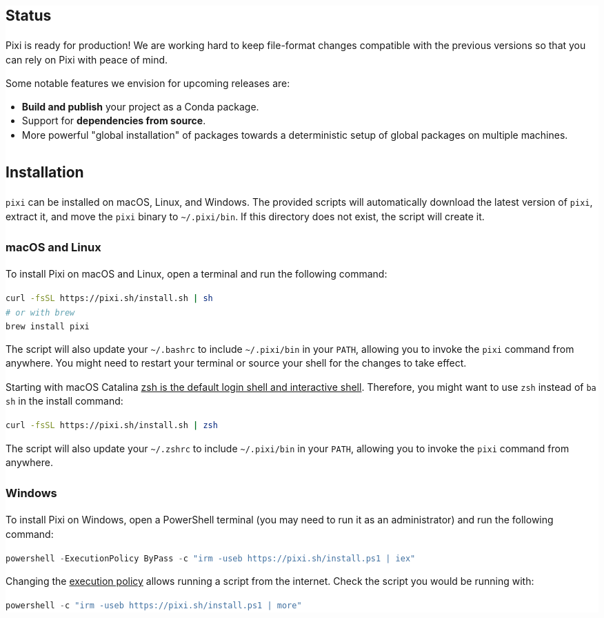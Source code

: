 ## Status

Pixi is ready for production!
We are working hard to keep file-format changes compatible with the previous
versions so that you can rely on Pixi with peace of mind.

Some notable features we envision for upcoming releases are:

- **Build and publish** your project as a Conda package.
- Support for **dependencies from source**.
- More powerful "global installation" of packages towards a deterministic setup of global packages on multiple machines.

## Installation

`pixi` can be installed on macOS, Linux, and Windows. The provided scripts will automatically download the latest version of `pixi`, extract it, and move the `pixi` binary to `~/.pixi/bin`. If this directory does not exist, the script will create it.

### macOS and Linux

To install Pixi on macOS and Linux, open a terminal and run the following command:

```bash
curl -fsSL https://pixi.sh/install.sh | sh
# or with brew
brew install pixi
```

The script will also update your `~/.bashrc` to include `~/.pixi/bin` in your `PATH`, allowing you to invoke the `pixi` command from anywhere.
You might need to restart your terminal or source your shell for the changes to take effect.

Starting with macOS Catalina [zsh is the default login shell and interactive shell](https://support.apple.com/en-us/102360). Therefore, you might want to use `zsh` instead of `bash` in the install command:

```zsh
curl -fsSL https://pixi.sh/install.sh | zsh
```

The script will also update your `~/.zshrc` to include `~/.pixi/bin` in your `PATH`, allowing you to invoke the `pixi` command from anywhere.

### Windows

To install Pixi on Windows, open a PowerShell terminal (you may need to run it as an administrator) and run the following command:

```powershell
powershell -ExecutionPolicy ByPass -c "irm -useb https://pixi.sh/install.ps1 | iex"
```
Changing the [execution policy](https://learn.microsoft.com/en-us/powershell/module/microsoft.powershell.core/about/about_execution_policies?view=powershell-7.4#powershell-execution-policies) allows running a script from the internet.
Check the script you would be running with:
```powershell
powershell -c "irm -useb https://pixi.sh/install.ps1 | more"
```
